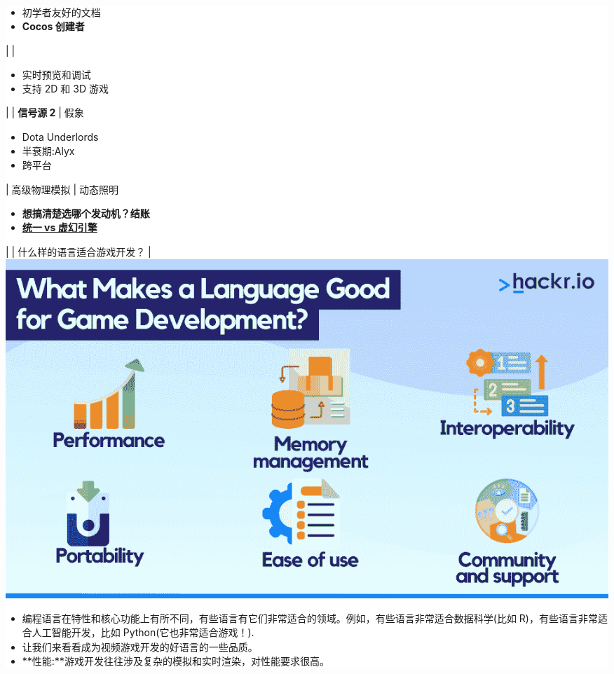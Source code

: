 *   初学者友好的文档
*   **Cocos 创建者**

 |  | 

*   实时预览和调试
*   支持 2D 和 3D 游戏

 |
| **信号源 2** | 假象

*   Dota Underlords
*   半衰期:Alyx
*   跨平台

 | 高级物理模拟 | 动态照明

*   **想搞清楚选哪个发动机？结账**
*   **[统一 vs 虚幻引擎](https://hackr.io/blog/unity-vs-unreal-engine)**

 |
| 什么样的语言适合游戏开发？ | **![What Makes a Language Good for Game Development?](img/22d5e99a92e2a2165589db6db9f97072.png)**

*   编程语言在特性和核心功能上有所不同，有些语言有它们非常适合的领域。例如，有些语言非常适合数据科学(比如 R)，有些语言非常适合人工智能开发，比如 Python(它也非常适合游戏！).
*   让我们来看看成为视频游戏开发的好语言的一些品质。
*   **性能:**游戏开发往往涉及复杂的模拟和实时渲染，对性能要求很高。
